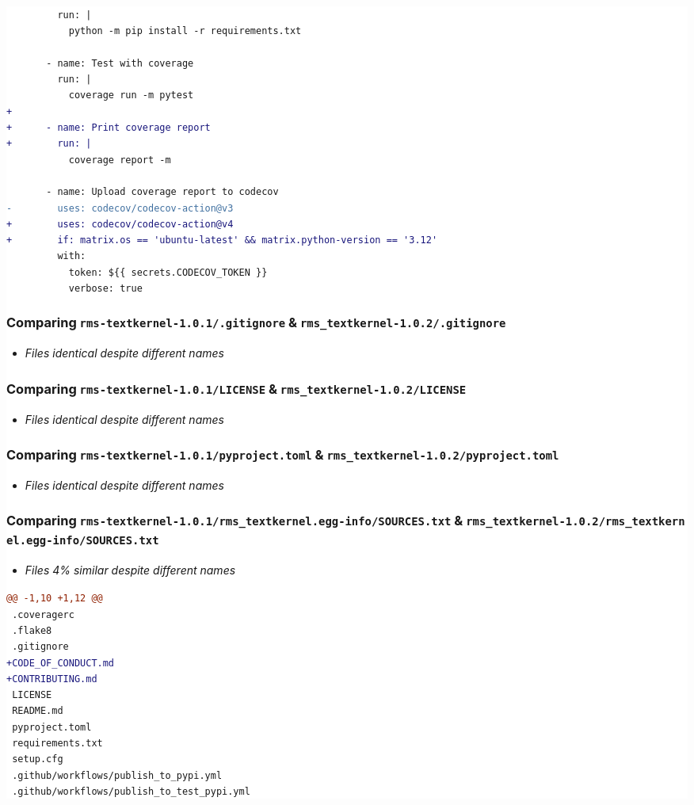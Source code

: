 ```diff
         run: |
           python -m pip install -r requirements.txt
 
       - name: Test with coverage
         run: |
           coverage run -m pytest
+
+      - name: Print coverage report
+        run: |
           coverage report -m
 
       - name: Upload coverage report to codecov
-        uses: codecov/codecov-action@v3
+        uses: codecov/codecov-action@v4
+        if: matrix.os == 'ubuntu-latest' && matrix.python-version == '3.12'
         with:
           token: ${{ secrets.CODECOV_TOKEN }}
           verbose: true
```

### Comparing `rms-textkernel-1.0.1/.gitignore` & `rms_textkernel-1.0.2/.gitignore`

 * *Files identical despite different names*

### Comparing `rms-textkernel-1.0.1/LICENSE` & `rms_textkernel-1.0.2/LICENSE`

 * *Files identical despite different names*

### Comparing `rms-textkernel-1.0.1/pyproject.toml` & `rms_textkernel-1.0.2/pyproject.toml`

 * *Files identical despite different names*

### Comparing `rms-textkernel-1.0.1/rms_textkernel.egg-info/SOURCES.txt` & `rms_textkernel-1.0.2/rms_textkernel.egg-info/SOURCES.txt`

 * *Files 4% similar despite different names*

```diff
@@ -1,10 +1,12 @@
 .coveragerc
 .flake8
 .gitignore
+CODE_OF_CONDUCT.md
+CONTRIBUTING.md
 LICENSE
 README.md
 pyproject.toml
 requirements.txt
 setup.cfg
 .github/workflows/publish_to_pypi.yml
 .github/workflows/publish_to_test_pypi.yml
```

